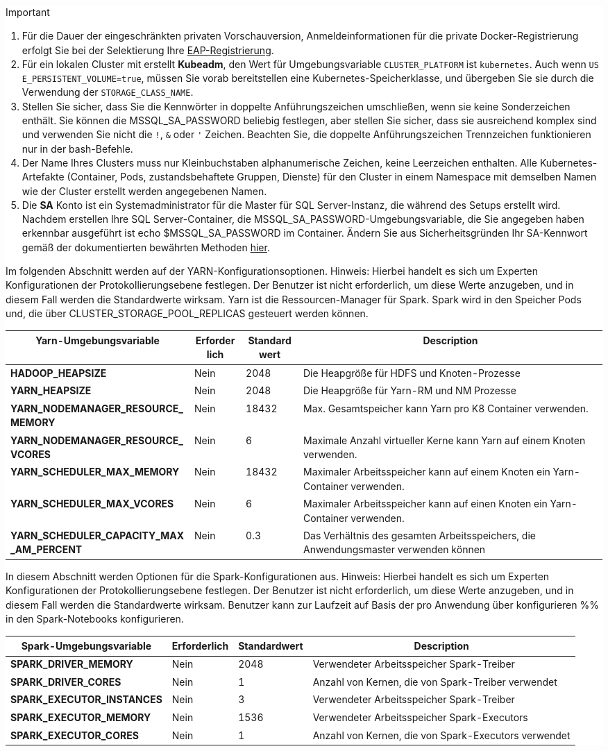 
> [!IMPORTANT]
>1. Für die Dauer der eingeschränkten privaten Vorschauversion, Anmeldeinformationen für die private Docker-Registrierung erfolgt Sie bei der Selektierung Ihre [EAP-Registrierung](https://aka.ms/eapsignup).
>1. Für ein lokalen Cluster mit erstellt **Kubeadm**, den Wert für Umgebungsvariable `CLUSTER_PLATFORM` ist `kubernetes`. Auch wenn `USE_PERSISTENT_VOLUME=true`, müssen Sie vorab bereitstellen eine Kubernetes-Speicherklasse, und übergeben Sie sie durch die Verwendung der `STORAGE_CLASS_NAME`.
>1. Stellen Sie sicher, dass Sie die Kennwörter in doppelte Anführungszeichen umschließen, wenn sie keine Sonderzeichen enthält. Sie können die MSSQL_SA_PASSWORD beliebig festlegen, aber stellen Sie sicher, dass sie ausreichend komplex sind und verwenden Sie nicht die `!`, `&` oder `'` Zeichen. Beachten Sie, die doppelte Anführungszeichen Trennzeichen funktionieren nur in der bash-Befehle.
>1. Der Name Ihres Clusters muss nur Kleinbuchstaben alphanumerische Zeichen, keine Leerzeichen enthalten. Alle Kubernetes-Artefakte (Container, Pods, zustandsbehaftete Gruppen, Dienste) für den Cluster in einem Namespace mit demselben Namen wie der Cluster erstellt werden angegebenen Namen.
>1. Die **SA** Konto ist ein Systemadministrator für die Master für SQL Server-Instanz, die während des Setups erstellt wird. Nachdem erstellen Ihre SQL Server-Container, die MSSQL_SA_PASSWORD-Umgebungsvariable, die Sie angegeben haben erkennbar ausgeführt ist echo $MSSQL_SA_PASSWORD im Container. Ändern Sie aus Sicherheitsgründen Ihr SA-Kennwort gemäß der dokumentierten bewährten Methoden [hier](https://docs.microsoft.com/sql/linux/quickstart-install-connect-docker?view=sql-server-2017#change-the-sa-password).

Im folgenden Abschnitt werden auf der YARN-Konfigurationsoptionen. Hinweis: Hierbei handelt es sich um Experten Konfigurationen der Protokollierungsebene festlegen. Der Benutzer ist nicht erforderlich, um diese Werte anzugeben, und in diesem Fall werden die Standardwerte wirksam. Yarn ist die Ressourcen-Manager für Spark. Spark wird in den Speicher Pods und, die über CLUSTER_STORAGE_POOL_REPLICAS gesteuert werden können.

| Yarn-Umgebungsvariable | Erforderlich | Standardwert | Description |
|---|---|---|---|
| **HADOOP_HEAPSIZE** | Nein | 2048  | Die Heapgröße für HDFS und Knoten-Prozesse |
| **YARN_HEAPSIZE**   | Nein | 2048  | Die Heapgröße für Yarn-RM und NM Prozesse |
| **YARN_NODEMANAGER_RESOURCE_MEMORY** | Nein | 18432  | Max. Gesamtspeicher kann Yarn pro K8 Container verwenden.  |
| **YARN_NODEMANAGER_RESOURCE_VCORES** | Nein | 6  | Maximale Anzahl virtueller Kerne kann Yarn auf einem Knoten verwenden.  |
| **YARN_SCHEDULER_MAX_MEMORY** | Nein | 18432  | Maximaler Arbeitsspeicher kann auf einem Knoten ein Yarn-Container verwenden.  |
| **YARN_SCHEDULER_MAX_VCORES** | Nein | 6  | Maximaler Arbeitsspeicher kann auf einen Knoten ein Yarn-Container verwenden.  |
| **YARN_SCHEDULER_CAPACITY_MAX_AM_PERCENT** | Nein | 0.3  | Das Verhältnis des gesamten Arbeitsspeichers, die Anwendungsmaster verwenden können   |

In diesem Abschnitt werden Optionen für die Spark-Konfigurationen aus. Hinweis: Hierbei handelt es sich um Experten Konfigurationen der Protokollierungsebene festlegen. Der Benutzer ist nicht erforderlich, um diese Werte anzugeben, und in diesem Fall werden die Standardwerte wirksam. Benutzer kann zur Laufzeit auf Basis der pro Anwendung über konfigurieren %% in den Spark-Notebooks konfigurieren.

| Spark-Umgebungsvariable | Erforderlich | Standardwert | Description |
|---|---|---|---|
| **SPARK_DRIVER_MEMORY** | Nein | 2048  | Verwendeter Arbeitsspeicher Spark-Treiber  |
| **SPARK_DRIVER_CORES** | Nein | 1  | Anzahl von Kernen, die von Spark-Treiber verwendet  |
| **SPARK_EXECUTOR_INSTANCES** | Nein | 3  | Verwendeter Arbeitsspeicher Spark-Treiber  |
| **SPARK_EXECUTOR_MEMORY** | Nein | 1536  | Verwendeter Arbeitsspeicher Spark-Executors |
| **SPARK_EXECUTOR_CORES** | Nein | 1  | Anzahl von Kernen, die von Spark-Executors verwendet  |
